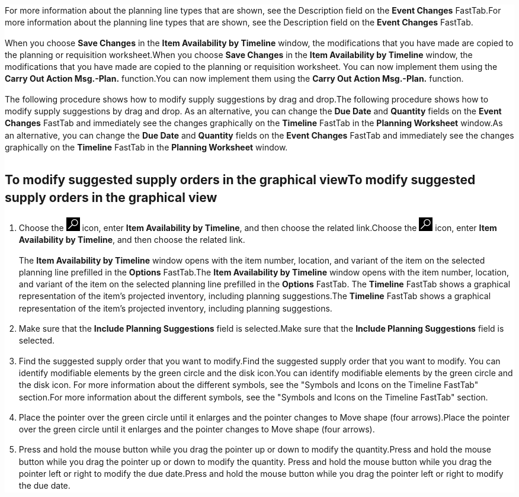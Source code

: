 <span data-ttu-id="880e2-112">For more information about the planning line types that are shown, see the Description field on the **Event Changes** FastTab.</span><span class="sxs-lookup"><span data-stu-id="880e2-112">For more information about the planning line types that are shown, see the Description field on the **Event Changes** FastTab.</span></span>  

<span data-ttu-id="880e2-113">When you choose **Save Changes** in the **Item Availability by Timeline** window, the modifications that you have made are copied to the planning or requisition worksheet.</span><span class="sxs-lookup"><span data-stu-id="880e2-113">When you choose **Save Changes** in the **Item Availability by Timeline** window, the modifications that you have made are copied to the planning or requisition worksheet.</span></span> <span data-ttu-id="880e2-114">You can now implement them using the **Carry Out Action Msg.-Plan.** function.</span><span class="sxs-lookup"><span data-stu-id="880e2-114">You can now implement them using the **Carry Out Action Msg.-Plan.** function.</span></span>  

<span data-ttu-id="880e2-115">The following procedure shows how to modify supply suggestions by drag and drop.</span><span class="sxs-lookup"><span data-stu-id="880e2-115">The following procedure shows how to modify supply suggestions by drag and drop.</span></span> <span data-ttu-id="880e2-116">As an alternative, you can change the **Due Date** and **Quantity** fields on the **Event Changes** FastTab and immediately see the changes graphically on the **Timeline** FastTab in the **Planning Worksheet** window.</span><span class="sxs-lookup"><span data-stu-id="880e2-116">As an alternative, you can change the **Due Date** and **Quantity** fields on the **Event Changes** FastTab and immediately see the changes graphically on the **Timeline** FastTab in the **Planning Worksheet** window.</span></span>  

## <a name="to-modify-suggested-supply-orders-in-the-graphical-view"></a><span data-ttu-id="880e2-117">To modify suggested supply orders in the graphical view</span><span class="sxs-lookup"><span data-stu-id="880e2-117">To modify suggested supply orders in the graphical view</span></span>  
1.  <span data-ttu-id="880e2-118">Choose the ![Search for Page or Report](media/ui-search/search_small.png "Search for Page or Report icon") icon, enter **Item Availability by Timeline**, and then choose the related link.</span><span class="sxs-lookup"><span data-stu-id="880e2-118">Choose the ![Search for Page or Report](media/ui-search/search_small.png "Search for Page or Report icon") icon, enter **Item Availability by Timeline**, and then choose the related link.</span></span>  

    <span data-ttu-id="880e2-119">The **Item Availability by Timeline** window opens with the item number, location, and variant of the item on the selected planning line prefilled in the **Options** FastTab.</span><span class="sxs-lookup"><span data-stu-id="880e2-119">The **Item Availability by Timeline** window opens with the item number, location, and variant of the item on the selected planning line prefilled in the **Options** FastTab.</span></span> <span data-ttu-id="880e2-120">The **Timeline** FastTab shows a graphical representation of the item’s projected inventory, including planning suggestions.</span><span class="sxs-lookup"><span data-stu-id="880e2-120">The **Timeline** FastTab shows a graphical representation of the item’s projected inventory, including planning suggestions.</span></span>  

2.  <span data-ttu-id="880e2-121">Make sure that the **Include Planning Suggestions** field is selected.</span><span class="sxs-lookup"><span data-stu-id="880e2-121">Make sure that the **Include Planning Suggestions** field is selected.</span></span>  
3.  <span data-ttu-id="880e2-122">Find the suggested supply order that you want to modify.</span><span class="sxs-lookup"><span data-stu-id="880e2-122">Find the suggested supply order that you want to modify.</span></span> <span data-ttu-id="880e2-123">You can identify modifiable elements by the green circle and the disk icon.</span><span class="sxs-lookup"><span data-stu-id="880e2-123">You can identify modifiable elements by the green circle and the disk icon.</span></span> <span data-ttu-id="880e2-124">For more information about the different symbols, see the "Symbols and Icons on the Timeline FastTab" section.</span><span class="sxs-lookup"><span data-stu-id="880e2-124">For more information about the different symbols, see the "Symbols and Icons on the Timeline FastTab" section.</span></span>  
4.  <span data-ttu-id="880e2-125">Place the pointer over the green circle until it enlarges and the pointer changes to Move shape (four arrows).</span><span class="sxs-lookup"><span data-stu-id="880e2-125">Place the pointer over the green circle until it enlarges and the pointer changes to Move shape (four arrows).</span></span>  
5.  <span data-ttu-id="880e2-126">Press and hold the mouse button while you drag the pointer up or down to modify the quantity.</span><span class="sxs-lookup"><span data-stu-id="880e2-126">Press and hold the mouse button while you drag the pointer up or down to modify the quantity.</span></span> <span data-ttu-id="880e2-127">Press and hold the mouse button while you drag the pointer left or right to modify the due date.</span><span class="sxs-lookup"><span data-stu-id="880e2-127">Press and hold the mouse button while you drag the pointer left or right to modify the due date.</span></span>  